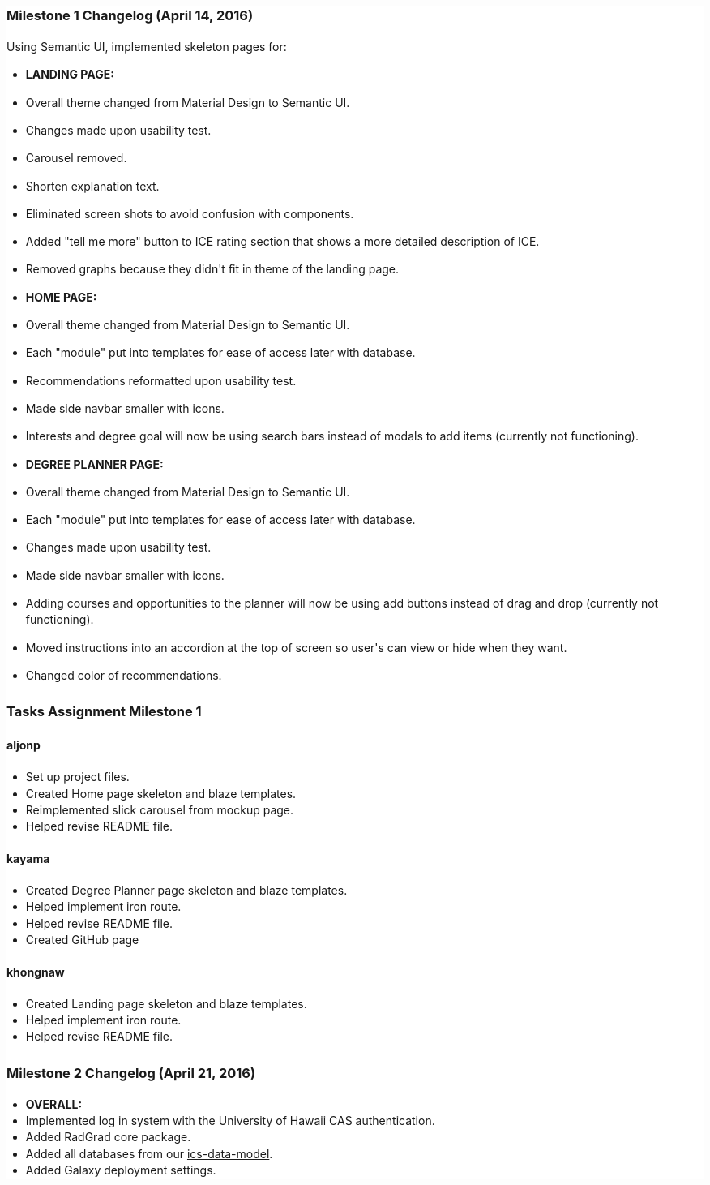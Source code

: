 ### Milestone 1 Changelog (April 14, 2016)
Using Semantic UI, implemented skeleton pages for:
- **LANDING PAGE:**
 - Overall theme changed from Material Design to Semantic UI.
 - Changes made upon usability test.
 - Carousel removed.
 - Shorten explanation text.
 - Eliminated screen shots to avoid confusion with components.
 - Added "tell me more" button to ICE rating section that shows a more detailed description of ICE.
 - Removed graphs because they didn't fit in theme of the landing page.

- **HOME PAGE:**
 - Overall theme changed from Material Design to Semantic UI.
 - Each "module" put into templates for ease of access later with database.
 - Recommendations reformatted upon usability test.
 - Made side navbar smaller with icons.
 - Interests and degree goal will now be using search bars instead of modals to add items (currently not functioning).

- **DEGREE PLANNER PAGE:**
 - Overall theme changed from Material Design to Semantic UI.
 - Each "module" put into templates for ease of access later with database.
 - Changes made upon usability test.
 - Made side navbar smaller with icons.
 - Adding courses and opportunities to the planner will now be using add buttons instead of drag and drop (currently not functioning).
 - Moved instructions into an accordion at the top of screen so user's can view or hide when they want.
 - Changed color of recommendations.

### Tasks Assignment Milestone 1
#### aljonp
- Set up project files.
- Created Home page skeleton and blaze templates.
- Reimplemented slick carousel from mockup page.
- Helped revise README file.

#### kayama
- Created Degree Planner page skeleton and blaze templates.
- Helped implement iron route.
- Helped revise README file.
- Created GitHub page

#### khongnaw
- Created Landing page skeleton and blaze templates.
- Helped implement iron route.
- Helped revise README file.

### Milestone 2 Changelog (April 21, 2016)
- **OVERALL:**
 - Implemented log in system with the University of Hawaii CAS authentication.
 - Added RadGrad core package.
 - Added all databases from our [ics-data-model](https://github.com/radgrad/ics-data-model).
 - Added Galaxy deployment settings.
